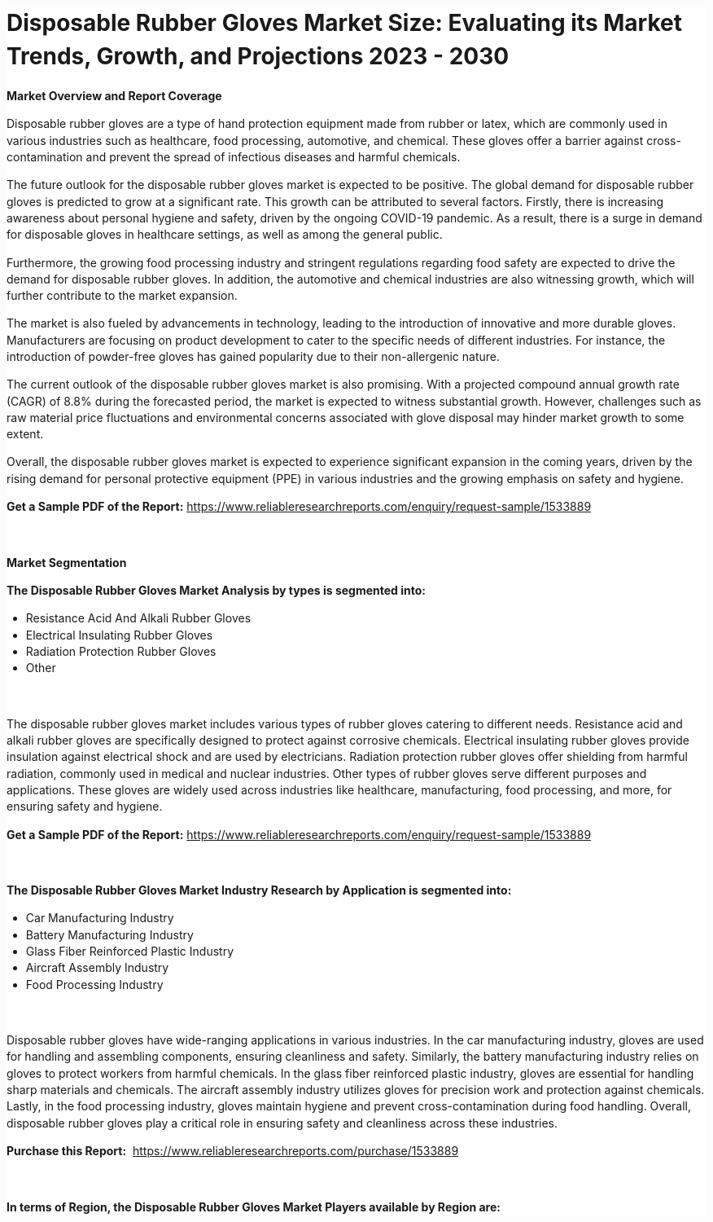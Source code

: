 <p><h1>Disposable Rubber Gloves Market Size: Evaluating its Market Trends, Growth, and Projections 2023 - 2030</h1></p><p><strong>Market Overview and Report Coverage</strong></p>
<p><p>Disposable rubber gloves are a type of hand protection equipment made from rubber or latex, which are commonly used in various industries such as healthcare, food processing, automotive, and chemical. These gloves offer a barrier against cross-contamination and prevent the spread of infectious diseases and harmful chemicals.</p><p>The future outlook for the disposable rubber gloves market is expected to be positive. The global demand for disposable rubber gloves is predicted to grow at a significant rate. This growth can be attributed to several factors. Firstly, there is increasing awareness about personal hygiene and safety, driven by the ongoing COVID-19 pandemic. As a result, there is a surge in demand for disposable gloves in healthcare settings, as well as among the general public.</p><p>Furthermore, the growing food processing industry and stringent regulations regarding food safety are expected to drive the demand for disposable rubber gloves. In addition, the automotive and chemical industries are also witnessing growth, which will further contribute to the market expansion.</p><p>The market is also fueled by advancements in technology, leading to the introduction of innovative and more durable gloves. Manufacturers are focusing on product development to cater to the specific needs of different industries. For instance, the introduction of powder-free gloves has gained popularity due to their non-allergenic nature.</p><p>The current outlook of the disposable rubber gloves market is also promising. With a projected compound annual growth rate (CAGR) of 8.8% during the forecasted period, the market is expected to witness substantial growth. However, challenges such as raw material price fluctuations and environmental concerns associated with glove disposal may hinder market growth to some extent.</p><p>Overall, the disposable rubber gloves market is expected to experience significant expansion in the coming years, driven by the rising demand for personal protective equipment (PPE) in various industries and the growing emphasis on safety and hygiene.</p></p>
<p><strong>Get a Sample PDF of the Report:</strong> <a href="https://www.reliableresearchreports.com/enquiry/request-sample/1533889">https://www.reliableresearchreports.com/enquiry/request-sample/1533889</a></p>
<p>&nbsp;</p>
<p><strong>Market Segmentation</strong></p>
<p><strong>The Disposable Rubber Gloves Market Analysis by types is segmented into:</strong></p>
<p><ul><li>Resistance Acid And Alkali Rubber Gloves</li><li>Electrical Insulating Rubber Gloves</li><li>Radiation Protection Rubber Gloves</li><li>Other</li></ul></p>
<p>&nbsp;</p>
<p><p>The disposable rubber gloves market includes various types of rubber gloves catering to different needs. Resistance acid and alkali rubber gloves are specifically designed to protect against corrosive chemicals. Electrical insulating rubber gloves provide insulation against electrical shock and are used by electricians. Radiation protection rubber gloves offer shielding from harmful radiation, commonly used in medical and nuclear industries. Other types of rubber gloves serve different purposes and applications. These gloves are widely used across industries like healthcare, manufacturing, food processing, and more, for ensuring safety and hygiene.</p></p>
<p><strong>Get a Sample PDF of the Report:</strong>&nbsp;<a href="https://www.reliableresearchreports.com/enquiry/request-sample/1533889">https://www.reliableresearchreports.com/enquiry/request-sample/1533889</a></p>
<p>&nbsp;</p>
<p><strong>The Disposable Rubber Gloves Market Industry Research by Application is segmented into:</strong></p>
<p><ul><li>Car Manufacturing Industry</li><li>Battery Manufacturing Industry</li><li>Glass Fiber Reinforced Plastic Industry</li><li>Aircraft Assembly Industry</li><li>Food Processing Industry</li></ul></p>
<p>&nbsp;</p>
<p><p>Disposable rubber gloves have wide-ranging applications in various industries. In the car manufacturing industry, gloves are used for handling and assembling components, ensuring cleanliness and safety. Similarly, the battery manufacturing industry relies on gloves to protect workers from harmful chemicals. In the glass fiber reinforced plastic industry, gloves are essential for handling sharp materials and chemicals. The aircraft assembly industry utilizes gloves for precision work and protection against chemicals. Lastly, in the food processing industry, gloves maintain hygiene and prevent cross-contamination during food handling. Overall, disposable rubber gloves play a critical role in ensuring safety and cleanliness across these industries.</p></p>
<p><strong>Purchase this Report:</strong>&nbsp; <a href="https://www.reliableresearchreports.com/purchase/1533889">https://www.reliableresearchreports.com/purchase/1533889</a></p>
<p>&nbsp;</p>
<p><strong>In terms of Region, the Disposable Rubber Gloves Market Players available by Region are:</strong></p>
<p>